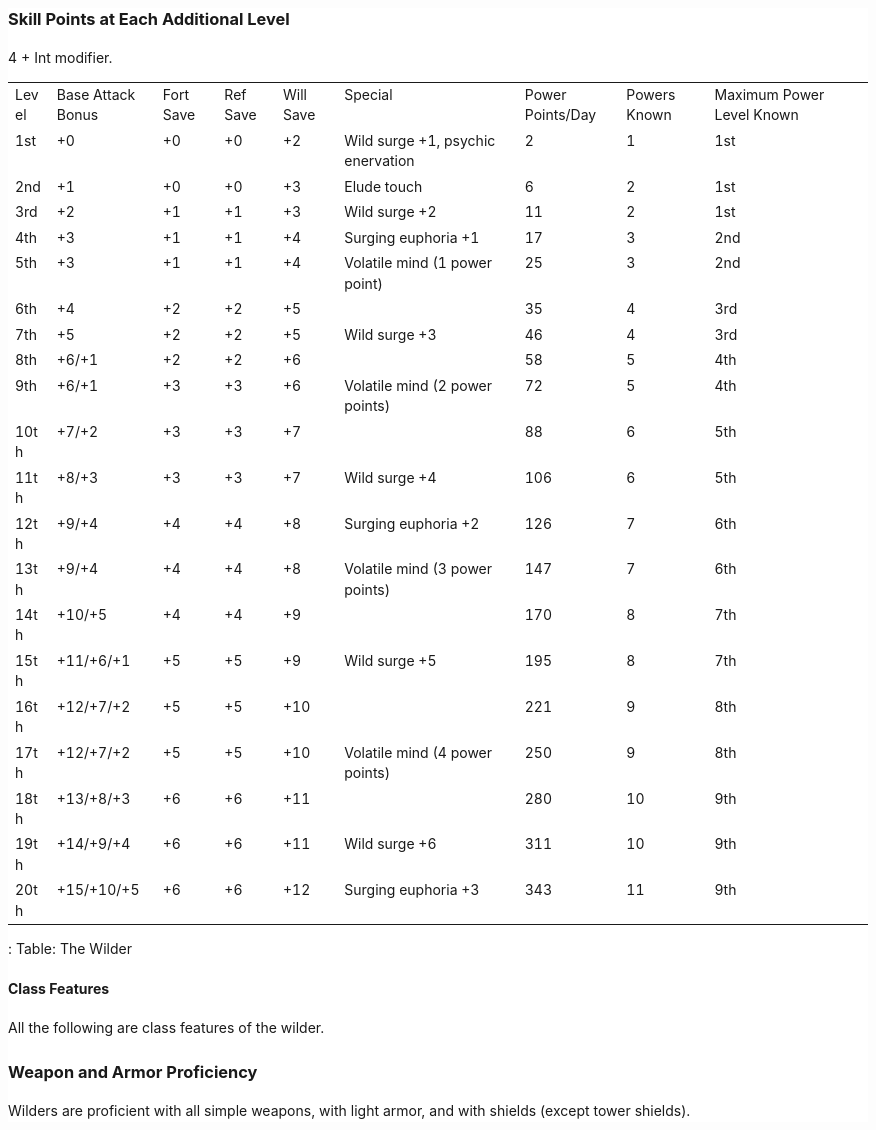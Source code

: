 ### Skill Points at Each Additional Level
4 + Int modifier.

|       |                   |           |          |           |                                   |                  |              |                           |
|-------|-------------------|-----------|----------|-----------|-----------------------------------|------------------|--------------|---------------------------|
| Level | Base Attack Bonus | Fort Save | Ref Save | Will Save | Special                           | Power Points/Day | Powers Known | Maximum Power Level Known |
| 1st   | +0                | +0        | +0       | +2        | Wild surge +1, psychic enervation | 2                | 1            | 1st                       |
| 2nd   | +1                | +0        | +0       | +3        | Elude touch                       | 6                | 2            | 1st                       |
| 3rd   | +2                | +1        | +1       | +3        | Wild surge +2                     | 11               | 2            | 1st                       |
| 4th   | +3                | +1        | +1       | +4        | Surging euphoria +1               | 17               | 3            | 2nd                       |
| 5th   | +3                | +1        | +1       | +4        | Volatile mind (1 power point)     | 25               | 3            | 2nd                       |
| 6th   | +4                | +2        | +2       | +5        |                                   | 35               | 4            | 3rd                       |
| 7th   | +5                | +2        | +2       | +5        | Wild surge +3                     | 46               | 4            | 3rd                       |
| 8th   | +6/+1             | +2        | +2       | +6        |                                   | 58               | 5            | 4th                       |
| 9th   | +6/+1             | +3        | +3       | +6        | Volatile mind (2 power points)    | 72               | 5            | 4th                       |
| 10th  | +7/+2             | +3        | +3       | +7        |                                   | 88               | 6            | 5th                       |
| 11th  | +8/+3             | +3        | +3       | +7        | Wild surge +4                     | 106              | 6            | 5th                       |
| 12th  | +9/+4             | +4        | +4       | +8        | Surging euphoria +2               | 126              | 7            | 6th                       |
| 13th  | +9/+4             | +4        | +4       | +8        | Volatile mind (3 power points)    | 147              | 7            | 6th                       |
| 14th  | +10/+5            | +4        | +4       | +9        |                                   | 170              | 8            | 7th                       |
| 15th  | +11/+6/+1         | +5        | +5       | +9        | Wild surge +5                     | 195              | 8            | 7th                       |
| 16th  | +12/+7/+2         | +5        | +5       | +10       |                                   | 221              | 9            | 8th                       |
| 17th  | +12/+7/+2         | +5        | +5       | +10       | Volatile mind (4 power points)    | 250              | 9            | 8th                       |
| 18th  | +13/+8/+3         | +6        | +6       | +11       |                                   | 280              | 10           | 9th                       |
| 19th  | +14/+9/+4         | +6        | +6       | +11       | Wild surge +6                     | 311              | 10           | 9th                       |
| 20th  | +15/+10/+5        | +6        | +6       | +12       | Surging euphoria +3               | 343              | 11           | 9th                       |

: Table: The Wilder

#### Class Features

All the following are class features of the wilder.

### Weapon and Armor Proficiency
Wilders are proficient with all simple weapons, with light armor, and with shields (except tower shields).
